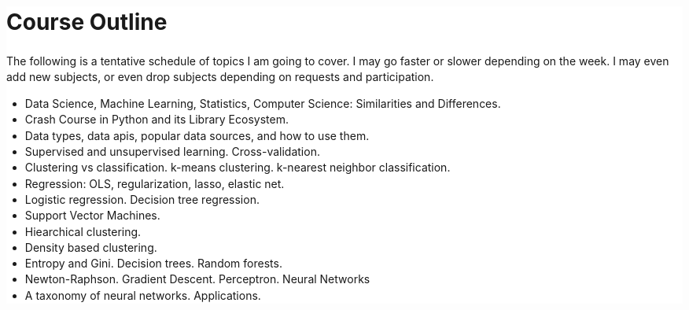 # Course Outline

The following is a tentative schedule of topics I am going to cover. I may go faster or slower depending on the week. I may even add new subjects, or even drop subjects depending on requests and participation.

- Data Science, Machine Learning, Statistics, Computer Science: Similarities and Differences.
- Crash Course in Python and its Library Ecosystem.
- Data types, data apis, popular data sources, and how to use them.
- Supervised and unsupervised learning. Cross-validation.
- Clustering vs classification. k-means clustering. k-nearest neighbor classification.
- Regression: OLS, regularization, lasso, elastic net.
- Logistic regression. Decision tree regression.
- Support Vector Machines.
- Hiearchical clustering.
- Density based clustering.
- Entropy and Gini. Decision trees. Random forests.
- Newton-Raphson. Gradient Descent. Perceptron. Neural Networks
- A taxonomy of neural networks. Applications.


